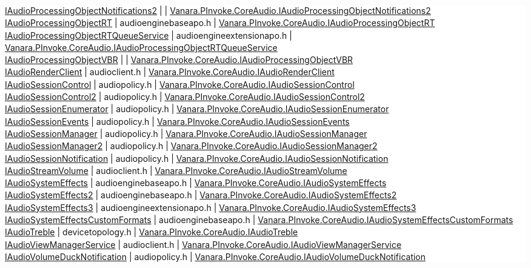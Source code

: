 [IAudioProcessingObjectNotifications2](https://www.google.com/search?num=5&q=IAudioProcessingObjectNotifications2+site%3Alearn.microsoft.com) |  | [Vanara.PInvoke.CoreAudio.IAudioProcessingObjectNotifications2](https://github.com/dahall/Vanara/search?l=C%23&q=IAudioProcessingObjectNotifications2)  
[IAudioProcessingObjectRT](https://www.google.com/search?num=5&q=IAudioProcessingObjectRT+site%3Alearn.microsoft.com) | audioenginebaseapo.h | [Vanara.PInvoke.CoreAudio.IAudioProcessingObjectRT](https://github.com/dahall/Vanara/search?l=C%23&q=IAudioProcessingObjectRT)  
[IAudioProcessingObjectRTQueueService](https://www.google.com/search?num=5&q=IAudioProcessingObjectRTQueueService+site%3Alearn.microsoft.com) | audioengineextensionapo.h | [Vanara.PInvoke.CoreAudio.IAudioProcessingObjectRTQueueService](https://github.com/dahall/Vanara/search?l=C%23&q=IAudioProcessingObjectRTQueueService)  
[IAudioProcessingObjectVBR](https://www.google.com/search?num=5&q=IAudioProcessingObjectVBR+site%3Alearn.microsoft.com) |  | [Vanara.PInvoke.CoreAudio.IAudioProcessingObjectVBR](https://github.com/dahall/Vanara/search?l=C%23&q=IAudioProcessingObjectVBR)  
[IAudioRenderClient](https://www.google.com/search?num=5&q=IAudioRenderClient+site%3Alearn.microsoft.com) | audioclient.h | [Vanara.PInvoke.CoreAudio.IAudioRenderClient](https://github.com/dahall/Vanara/search?l=C%23&q=IAudioRenderClient)  
[IAudioSessionControl](https://www.google.com/search?num=5&q=IAudioSessionControl+site%3Alearn.microsoft.com) | audiopolicy.h | [Vanara.PInvoke.CoreAudio.IAudioSessionControl](https://github.com/dahall/Vanara/search?l=C%23&q=IAudioSessionControl)  
[IAudioSessionControl2](https://www.google.com/search?num=5&q=IAudioSessionControl2+site%3Alearn.microsoft.com) | audiopolicy.h | [Vanara.PInvoke.CoreAudio.IAudioSessionControl2](https://github.com/dahall/Vanara/search?l=C%23&q=IAudioSessionControl2)  
[IAudioSessionEnumerator](https://www.google.com/search?num=5&q=IAudioSessionEnumerator+site%3Alearn.microsoft.com) | audiopolicy.h | [Vanara.PInvoke.CoreAudio.IAudioSessionEnumerator](https://github.com/dahall/Vanara/search?l=C%23&q=IAudioSessionEnumerator)  
[IAudioSessionEvents](https://www.google.com/search?num=5&q=IAudioSessionEvents+site%3Alearn.microsoft.com) | audiopolicy.h | [Vanara.PInvoke.CoreAudio.IAudioSessionEvents](https://github.com/dahall/Vanara/search?l=C%23&q=IAudioSessionEvents)  
[IAudioSessionManager](https://www.google.com/search?num=5&q=IAudioSessionManager+site%3Alearn.microsoft.com) | audiopolicy.h | [Vanara.PInvoke.CoreAudio.IAudioSessionManager](https://github.com/dahall/Vanara/search?l=C%23&q=IAudioSessionManager)  
[IAudioSessionManager2](https://www.google.com/search?num=5&q=IAudioSessionManager2+site%3Alearn.microsoft.com) | audiopolicy.h | [Vanara.PInvoke.CoreAudio.IAudioSessionManager2](https://github.com/dahall/Vanara/search?l=C%23&q=IAudioSessionManager2)  
[IAudioSessionNotification](https://www.google.com/search?num=5&q=IAudioSessionNotification+site%3Alearn.microsoft.com) | audiopolicy.h | [Vanara.PInvoke.CoreAudio.IAudioSessionNotification](https://github.com/dahall/Vanara/search?l=C%23&q=IAudioSessionNotification)  
[IAudioStreamVolume](https://www.google.com/search?num=5&q=IAudioStreamVolume+site%3Alearn.microsoft.com) | audioclient.h | [Vanara.PInvoke.CoreAudio.IAudioStreamVolume](https://github.com/dahall/Vanara/search?l=C%23&q=IAudioStreamVolume)  
[IAudioSystemEffects](https://www.google.com/search?num=5&q=IAudioSystemEffects+site%3Alearn.microsoft.com) | audioenginebaseapo.h | [Vanara.PInvoke.CoreAudio.IAudioSystemEffects](https://github.com/dahall/Vanara/search?l=C%23&q=IAudioSystemEffects)  
[IAudioSystemEffects2](https://www.google.com/search?num=5&q=IAudioSystemEffects2+site%3Alearn.microsoft.com) | audioenginebaseapo.h | [Vanara.PInvoke.CoreAudio.IAudioSystemEffects2](https://github.com/dahall/Vanara/search?l=C%23&q=IAudioSystemEffects2)  
[IAudioSystemEffects3](https://www.google.com/search?num=5&q=IAudioSystemEffects3+site%3Alearn.microsoft.com) | audioengineextensionapo.h | [Vanara.PInvoke.CoreAudio.IAudioSystemEffects3](https://github.com/dahall/Vanara/search?l=C%23&q=IAudioSystemEffects3)  
[IAudioSystemEffectsCustomFormats](https://www.google.com/search?num=5&q=IAudioSystemEffectsCustomFormats+site%3Alearn.microsoft.com) | audioenginebaseapo.h | [Vanara.PInvoke.CoreAudio.IAudioSystemEffectsCustomFormats](https://github.com/dahall/Vanara/search?l=C%23&q=IAudioSystemEffectsCustomFormats)  
[IAudioTreble](https://www.google.com/search?num=5&q=IAudioTreble+site%3Alearn.microsoft.com) | devicetopology.h | [Vanara.PInvoke.CoreAudio.IAudioTreble](https://github.com/dahall/Vanara/search?l=C%23&q=IAudioTreble)  
[IAudioViewManagerService](https://www.google.com/search?num=5&q=IAudioViewManagerService+site%3Alearn.microsoft.com) | audioclient.h | [Vanara.PInvoke.CoreAudio.IAudioViewManagerService](https://github.com/dahall/Vanara/search?l=C%23&q=IAudioViewManagerService)  
[IAudioVolumeDuckNotification](https://www.google.com/search?num=5&q=IAudioVolumeDuckNotification+site%3Alearn.microsoft.com) | audiopolicy.h | [Vanara.PInvoke.CoreAudio.IAudioVolumeDuckNotification](https://github.com/dahall/Vanara/search?l=C%23&q=IAudioVolumeDuckNotification)  